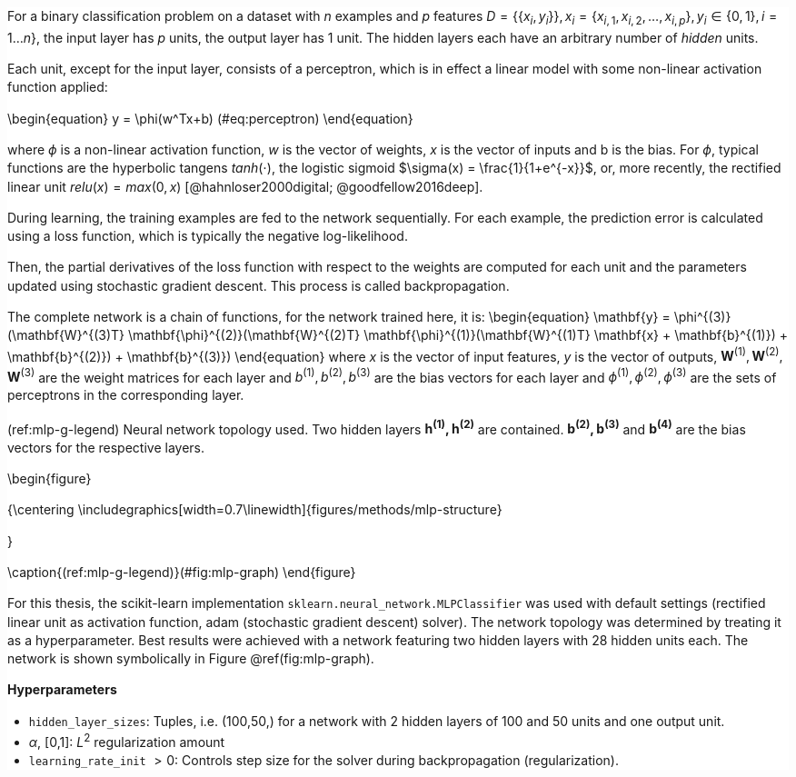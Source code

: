 For a binary classification problem on a dataset with $n$ examples and $p$ features $D = \{\{x_i, y_i\}\}, x_i = \{x_{i,1},x_{i,2},\ldots,x_{i,p}\}, y_i \in \{0,1\}, i = 1 \ldots n\}$, the input layer has $p$ units, the output layer has $1$ unit. The hidden layers each have an arbitrary number of *hidden* units.

Each unit, except for the input layer, consists of a perceptron, which is in effect a linear model with some non-linear activation function applied:

\begin{equation}
y = \phi(w^Tx+b)
(\#eq:perceptron)
\end{equation}

where $\phi$ is a non-linear activation function, $w$ is the vector of weights, $x$ is the vector of inputs and b is the bias. For $\phi$, typical functions are the hyperbolic tangens $tanh(\cdot)$, the logistic sigmoid $\sigma(x) = \frac{1}{1+e^{-x}}$, or, more recently, the rectified linear unit $relu(x) = max(0,x)$ [@hahnloser2000digital; @goodfellow2016deep].

During learning, the training examples are fed to the network sequentially. For each example, the prediction error is calculated using a loss function, which is typically the negative log-likelihood.

Then, the partial derivatives of the loss function with respect to the weights are computed for each unit and the parameters updated using stochastic gradient descent. This process is called backpropagation.

The complete network is a chain of functions, for the network trained here, it is:
\begin{equation}
\mathbf{y} = \phi^{(3)}(\mathbf{W}^{(3)T} \mathbf{\phi}^{(2)}(\mathbf{W}^{(2)T} \mathbf{\phi}^{(1)}(\mathbf{W}^{(1)T} \mathbf{x} + \mathbf{b}^{(1)}) + \mathbf{b}^{(2)}) + \mathbf{b}^{(3)})
\end{equation}
where  $x$ is the vector of input features, $y$ is the vector of outputs, $\mathbf{W}^{(1)}, \mathbf{W}^{(2)}, \mathbf{W}^{(3)}$ are the weight matrices for each layer and $b^{(1)}, b^{(2)}, b^{(3)}$ are the bias vectors for each layer and $\phi^{(1)}, \phi^{(2)}, \phi^{(3)}$ are the sets of perceptrons in the corresponding layer.

(ref:mlp-g-legend) Neural network topology used. Two hidden layers $\mathbf{h^{(1)}, h^{(2)}}$ are contained. $\mathbf{b^{(2)}, b^{(3)}}$ and $\mathbf{b^{(4)}}$ are the bias vectors for the respective layers.

\begin{figure}

{\centering \includegraphics[width=0.7\linewidth]{figures/methods/mlp-structure} 

}

\caption{(ref:mlp-g-legend)}(\#fig:mlp-graph)
\end{figure}

For this thesis, the scikit-learn implementation `sklearn.neural_network.MLPClassifier` was used with default settings (rectified linear unit as activation function, adam (stochastic gradient descent) solver). The network topology was determined by treating it as a hyperparameter. Best results were achieved with a network featuring two hidden layers with 28 hidden units each. The network is shown symbolically in Figure \@ref(fig:mlp-graph).

**Hyperparameters**

* `hidden_layer_sizes`: Tuples, i.e. (100,50,) for a network with 2 hidden layers of 100 and 50 units and one output unit.
* $\alpha$, [0,1]: $L^2$ regularization amount
* `learning_rate_init` $>0$: Controls step size for the solver during backpropagation (regularization).
